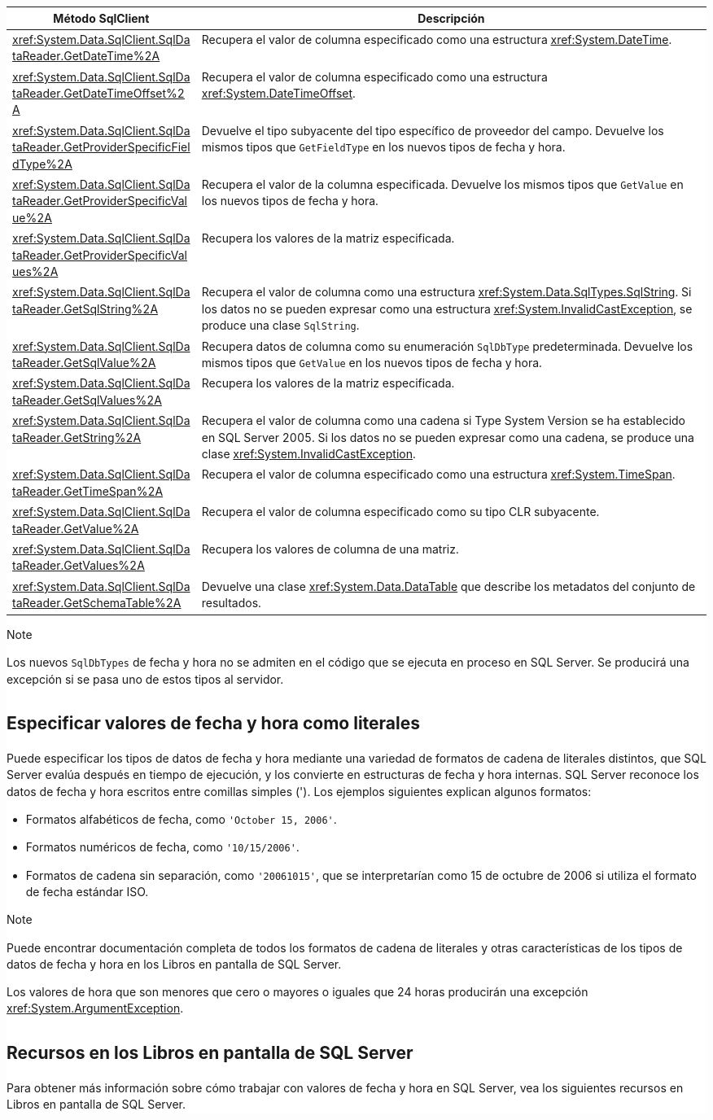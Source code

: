 |Método SqlClient|Descripción|  
|----------------------|-----------------|  
|<xref:System.Data.SqlClient.SqlDataReader.GetDateTime%2A>|Recupera el valor de columna especificado como una estructura <xref:System.DateTime>.|  
|<xref:System.Data.SqlClient.SqlDataReader.GetDateTimeOffset%2A>|Recupera el valor de columna especificado como una estructura <xref:System.DateTimeOffset>.|  
|<xref:System.Data.SqlClient.SqlDataReader.GetProviderSpecificFieldType%2A>|Devuelve el tipo subyacente del tipo específico de proveedor del campo. Devuelve los mismos tipos que `GetFieldType` en los nuevos tipos de fecha y hora.|  
|<xref:System.Data.SqlClient.SqlDataReader.GetProviderSpecificValue%2A>|Recupera el valor de la columna especificada. Devuelve los mismos tipos que `GetValue` en los nuevos tipos de fecha y hora.|  
|<xref:System.Data.SqlClient.SqlDataReader.GetProviderSpecificValues%2A>|Recupera los valores de la matriz especificada.|  
|<xref:System.Data.SqlClient.SqlDataReader.GetSqlString%2A>|Recupera el valor de columna como una estructura <xref:System.Data.SqlTypes.SqlString>. Si los datos no se pueden expresar como una estructura <xref:System.InvalidCastException>, se produce una clase `SqlString`.|  
|<xref:System.Data.SqlClient.SqlDataReader.GetSqlValue%2A>|Recupera datos de columna como su enumeración `SqlDbType` predeterminada. Devuelve los mismos tipos que `GetValue` en los nuevos tipos de fecha y hora.|  
|<xref:System.Data.SqlClient.SqlDataReader.GetSqlValues%2A>|Recupera los valores de la matriz especificada.|  
|<xref:System.Data.SqlClient.SqlDataReader.GetString%2A>|Recupera el valor de columna como una cadena si Type System Version se ha establecido en SQL Server 2005. Si los datos no se pueden expresar como una cadena, se produce una clase <xref:System.InvalidCastException>.|  
|<xref:System.Data.SqlClient.SqlDataReader.GetTimeSpan%2A>|Recupera el valor de columna especificado como una estructura <xref:System.TimeSpan>.|  
|<xref:System.Data.SqlClient.SqlDataReader.GetValue%2A>|Recupera el valor de columna especificado como su tipo CLR subyacente.|  
|<xref:System.Data.SqlClient.SqlDataReader.GetValues%2A>|Recupera los valores de columna de una matriz.|  
|<xref:System.Data.SqlClient.SqlDataReader.GetSchemaTable%2A>|Devuelve una clase <xref:System.Data.DataTable> que describe los metadatos del conjunto de resultados.|  
  
> [!NOTE]
> Los nuevos `SqlDbTypes` de fecha y hora no se admiten en el código que se ejecuta en proceso en SQL Server. Se producirá una excepción si se pasa uno de estos tipos al servidor.  
  
## <a name="specifying-date-and-time-values-as-literals"></a>Especificar valores de fecha y hora como literales  
 Puede especificar los tipos de datos de fecha y hora mediante una variedad de formatos de cadena de literales distintos, que SQL Server evalúa después en tiempo de ejecución, y los convierte en estructuras de fecha y hora internas. SQL Server reconoce los datos de fecha y hora escritos entre comillas simples ('). Los ejemplos siguientes explican algunos formatos:  
  
- Formatos alfabéticos de fecha, como `'October 15, 2006'`.  
  
- Formatos numéricos de fecha, como `'10/15/2006'`.  
  
- Formatos de cadena sin separación, como `'20061015'`, que se interpretarían como 15 de octubre de 2006 si utiliza el formato de fecha estándar ISO.  
  
> [!NOTE]
> Puede encontrar documentación completa de todos los formatos de cadena de literales y otras características de los tipos de datos de fecha y hora en los Libros en pantalla de SQL Server.  
  
 Los valores de hora que son menores que cero o mayores o iguales que 24 horas producirán una excepción <xref:System.ArgumentException>.  
  
## <a name="resources-in-sql-server-books-online"></a>Recursos en los Libros en pantalla de SQL Server  
 Para obtener más información sobre cómo trabajar con valores de fecha y hora en SQL Server, vea los siguientes recursos en Libros en pantalla de SQL Server.  
  